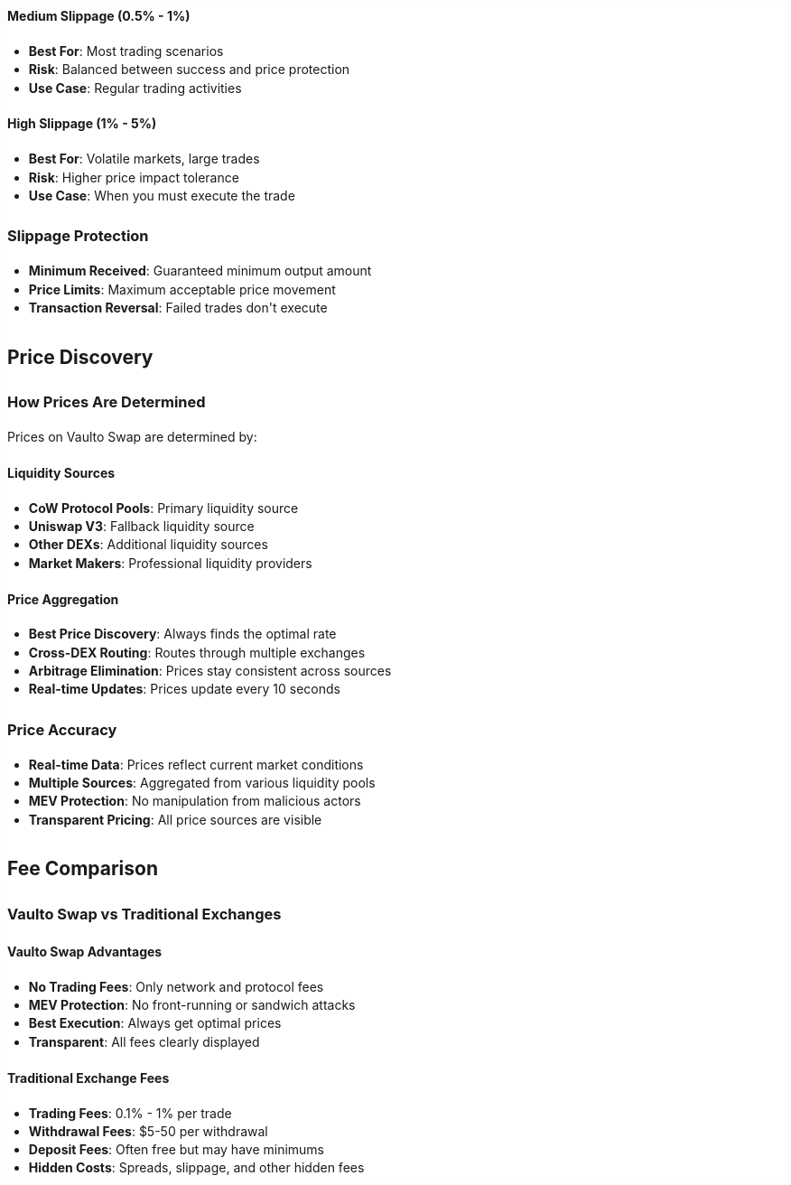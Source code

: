 #### **Medium Slippage (0.5% - 1%)**
- **Best For**: Most trading scenarios
- **Risk**: Balanced between success and price protection
- **Use Case**: Regular trading activities

#### **High Slippage (1% - 5%)**
- **Best For**: Volatile markets, large trades
- **Risk**: Higher price impact tolerance
- **Use Case**: When you must execute the trade

### **Slippage Protection**
- **Minimum Received**: Guaranteed minimum output amount
- **Price Limits**: Maximum acceptable price movement
- **Transaction Reversal**: Failed trades don't execute

## Price Discovery

### **How Prices Are Determined**
Prices on Vaulto Swap are determined by:

#### **Liquidity Sources**
- **CoW Protocol Pools**: Primary liquidity source
- **Uniswap V3**: Fallback liquidity source
- **Other DEXs**: Additional liquidity sources
- **Market Makers**: Professional liquidity providers

#### **Price Aggregation**
- **Best Price Discovery**: Always finds the optimal rate
- **Cross-DEX Routing**: Routes through multiple exchanges
- **Arbitrage Elimination**: Prices stay consistent across sources
- **Real-time Updates**: Prices update every 10 seconds

### **Price Accuracy**
- **Real-time Data**: Prices reflect current market conditions
- **Multiple Sources**: Aggregated from various liquidity pools
- **MEV Protection**: No manipulation from malicious actors
- **Transparent Pricing**: All price sources are visible

## Fee Comparison

### **Vaulto Swap vs Traditional Exchanges**

#### **Vaulto Swap Advantages**
- **No Trading Fees**: Only network and protocol fees
- **MEV Protection**: No front-running or sandwich attacks
- **Best Execution**: Always get optimal prices
- **Transparent**: All fees clearly displayed

#### **Traditional Exchange Fees**
- **Trading Fees**: 0.1% - 1% per trade
- **Withdrawal Fees**: $5-50 per withdrawal
- **Deposit Fees**: Often free but may have minimums
- **Hidden Costs**: Spreads, slippage, and other hidden fees
